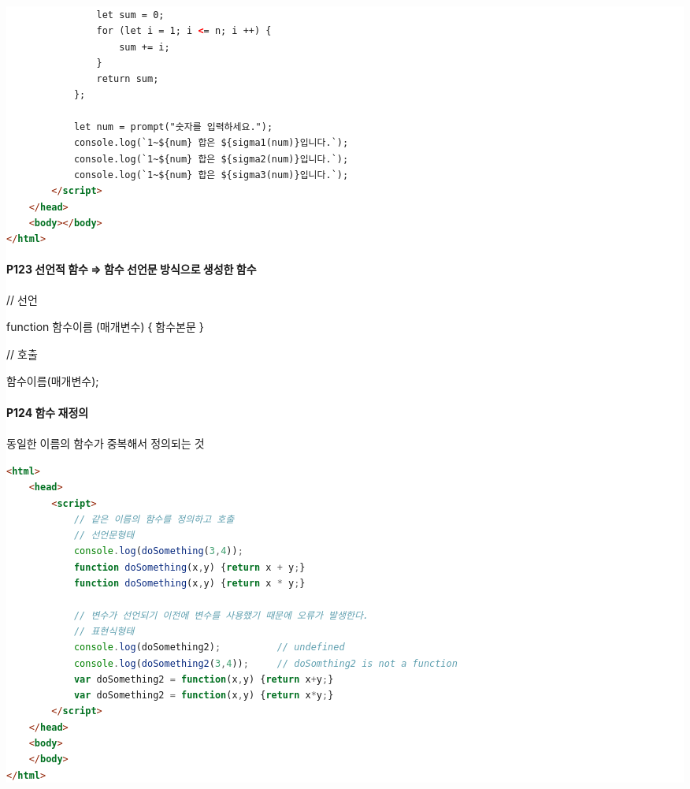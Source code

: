 ``` html
                let sum = 0;
                for (let i = 1; i <= n; i ++) {
                    sum += i;
                }
                return sum;
            };

            let num = prompt("숫자를 입력하세요.");
            console.log(`1~${num} 합은 ${sigma1(num)}입니다.`);
            console.log(`1~${num} 합은 ${sigma2(num)}입니다.`);
            console.log(`1~${num} 합은 ${sigma3(num)}입니다.`);
        </script>
    </head>
    <body></body>
</html>

```



#### P123 선언적 함수 ⇒ 함수 선언문 방식으로 생성한 함수

// 선언

function 함수이름 (매개변수) { 함수본문 }

// 호출

함수이름(매개변수);



#### P124 함수 재정의

동일한 이름의 함수가 중복해서 정의되는 것

``` html
<html>
    <head>
        <script>
            // 같은 이름의 함수를 정의하고 호출
            // 선언문형태
            console.log(doSomething(3,4));
            function doSomething(x,y) {return x + y;}
            function doSomething(x,y) {return x * y;}
            
            // 변수가 선언되기 이전에 변수를 사용했기 때문에 오류가 발생한다.
            // 표현식형태
            console.log(doSomething2);          // undefined 
            console.log(doSomething2(3,4));     // doSomthing2 is not a function
            var doSomething2 = function(x,y) {return x+y;}
            var doSomething2 = function(x,y) {return x*y;}
        </script>
    </head>
    <body>
    </body>
</html>
```
